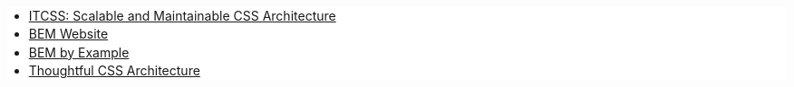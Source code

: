 - [ITCSS: Scalable and Maintainable CSS Architecture](https://www.xfive.co/blog/itcss-scalable-maintainable-css-architecture/)
- [BEM Website](http://getbem.com)
- [BEM by Example](https://seesparkbox.com/foundry/bem_by_example)
- [Thoughtful CSS Architecture](https://seesparkbox.com/foundry/thoughtful_css_architecture)
